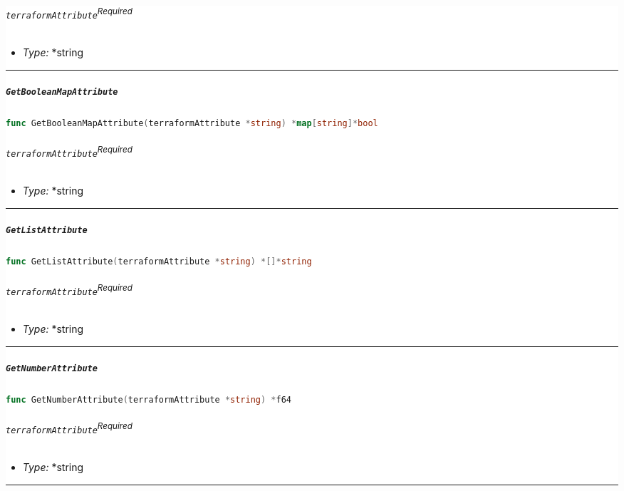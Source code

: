 ###### `terraformAttribute`<sup>Required</sup> <a name="terraformAttribute" id="@cdktf/provider-ionoscloud.dataIonoscloudNatgateway.DataIonoscloudNatgateway.getBooleanAttribute.parameter.terraformAttribute"></a>

- *Type:* *string

---

##### `GetBooleanMapAttribute` <a name="GetBooleanMapAttribute" id="@cdktf/provider-ionoscloud.dataIonoscloudNatgateway.DataIonoscloudNatgateway.getBooleanMapAttribute"></a>

```go
func GetBooleanMapAttribute(terraformAttribute *string) *map[string]*bool
```

###### `terraformAttribute`<sup>Required</sup> <a name="terraformAttribute" id="@cdktf/provider-ionoscloud.dataIonoscloudNatgateway.DataIonoscloudNatgateway.getBooleanMapAttribute.parameter.terraformAttribute"></a>

- *Type:* *string

---

##### `GetListAttribute` <a name="GetListAttribute" id="@cdktf/provider-ionoscloud.dataIonoscloudNatgateway.DataIonoscloudNatgateway.getListAttribute"></a>

```go
func GetListAttribute(terraformAttribute *string) *[]*string
```

###### `terraformAttribute`<sup>Required</sup> <a name="terraformAttribute" id="@cdktf/provider-ionoscloud.dataIonoscloudNatgateway.DataIonoscloudNatgateway.getListAttribute.parameter.terraformAttribute"></a>

- *Type:* *string

---

##### `GetNumberAttribute` <a name="GetNumberAttribute" id="@cdktf/provider-ionoscloud.dataIonoscloudNatgateway.DataIonoscloudNatgateway.getNumberAttribute"></a>

```go
func GetNumberAttribute(terraformAttribute *string) *f64
```

###### `terraformAttribute`<sup>Required</sup> <a name="terraformAttribute" id="@cdktf/provider-ionoscloud.dataIonoscloudNatgateway.DataIonoscloudNatgateway.getNumberAttribute.parameter.terraformAttribute"></a>

- *Type:* *string

---